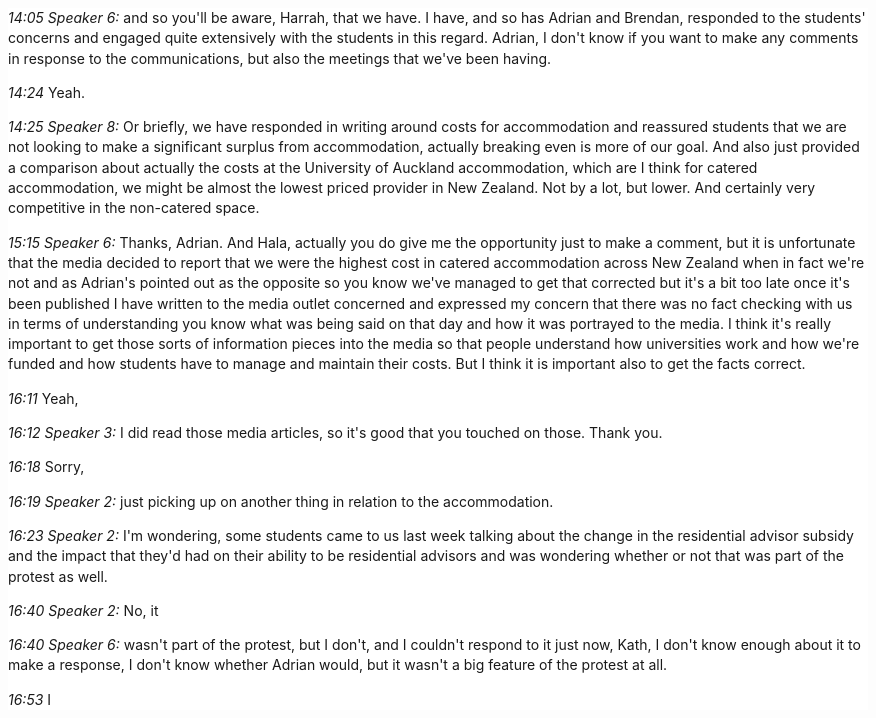 _14:05_
*Speaker 6:* and so you'll be aware, Harrah, that we have. I have, and so has Adrian and Brendan, responded to the students' concerns and engaged quite extensively with the students in this regard. Adrian, I don't know if you want to make any comments in response to the communications, but also the meetings that we've been having.

_14:24_
Yeah.

_14:25_
*Speaker 8:* Or briefly, we have responded in writing around costs for accommodation and reassured students that we are not looking to make a significant surplus from accommodation, actually breaking even is more of our goal. And also just provided a comparison about actually the costs at the University of Auckland accommodation, which are I think for catered accommodation, we might be almost the lowest priced provider in New Zealand. Not by a lot, but lower. And certainly very competitive in the non-catered space.

_15:15_
*Speaker 6:* Thanks, Adrian. And Hala, actually you do give me the opportunity just to make a comment, but it is unfortunate that the media decided to report that we were the highest cost in catered accommodation across New Zealand when in fact we're not and as Adrian's pointed out as the opposite so you know we've managed to get that corrected but it's a bit too late once it's been published I have written to the media outlet concerned and expressed my concern that there was no fact checking with us in terms of understanding you know what was being said on that day and how it was portrayed to the media. I think it's really important to get those sorts of information pieces into the media so that people understand how universities work and how we're funded and how students have to manage and maintain their costs. But I think it is important also to get the facts correct.

_16:11_
Yeah,

_16:12_
*Speaker 3:* I did read those media articles, so it's good that you touched on those. Thank you.

_16:18_
Sorry,

_16:19_
*Speaker 2:* just picking up on another thing in relation to the accommodation.

_16:23_
*Speaker 2:* I'm wondering, some students came to us last week talking about the change in the residential advisor subsidy and the impact that they'd had on their ability to be residential advisors and was wondering whether or not that was part of the protest as well.

_16:40_
*Speaker 2:* No, it

_16:40_
*Speaker 6:* wasn't part of the protest, but I don't, and I couldn't respond to it just now, Kath, I don't know enough about it to make a response, I don't know whether Adrian would, but it wasn't a big feature of the protest at all.

_16:53_
I
